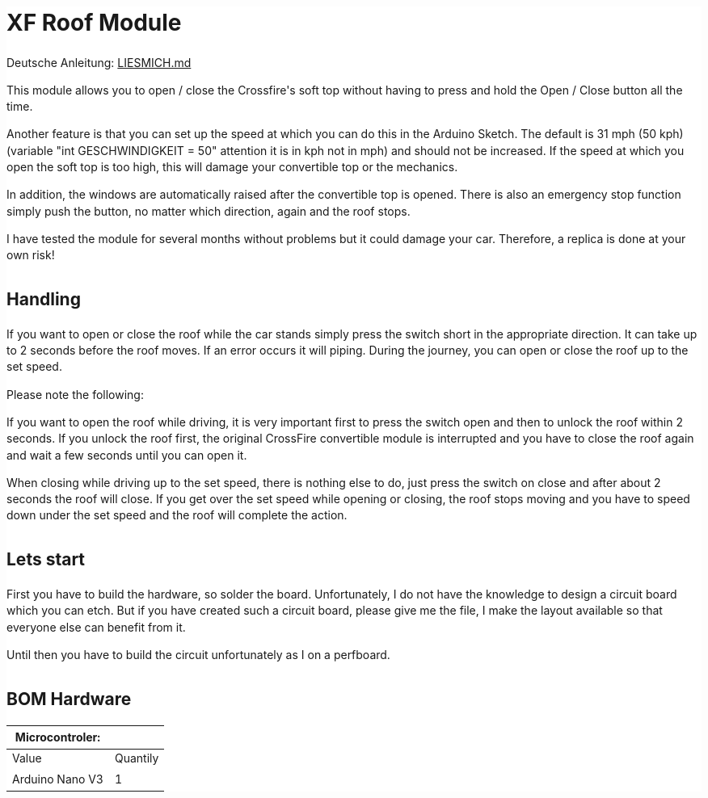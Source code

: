# XF Roof Module

Deutsche Anleitung: [LIESMICH.md](https://github.com/viper-666/xf_roof_module/blob/master/LIESMICH.md)

This module allows you to open / close the Crossfire's soft top without having to press and hold the Open / Close button all the time.

Another feature is that you can set up the speed at which you can do this in the Arduino Sketch.
The default is 31 mph (50 kph) (variable "int GESCHWINDIGKEIT = 50" attention it is in kph not in mph) and should not be increased. If the speed at which you open the soft top is too high, this will damage your convertible top or the mechanics.

In addition, the windows are automatically raised after the convertible top is opened.
There is also an emergency stop function simply push the button, no matter which direction, again and the roof stops.

I have tested the module for several months without problems but it could damage your car. Therefore, a replica is done at your own risk!


## Handling

If you want to open or close the roof while the car stands simply press the switch short in the appropriate direction. It can take up to 2 seconds before the roof moves. If an error occurs it will piping.
During the journey, you can open or close the roof up to the set speed. 

Please note the following:

If you want to open the roof while driving, it is very important first to press the switch open and then to unlock the roof within 2 seconds.
If you unlock the roof first, the original CrossFire convertible module is interrupted and you have to close the roof again and wait a few seconds until you can open it.

When closing while driving up to the set speed, there is nothing else to do, just press the switch on close and after about 2 seconds the roof will close.
If you get over the set speed while opening or closing, the roof stops moving and you have to speed down under the set speed and the roof will complete the action.

## Lets start

First you have to build the hardware, so solder the board. Unfortunately, I do not have the knowledge to design a circuit board which you can etch.
But if you have created such a circuit board, please give me the file, I make the layout available so that everyone else can benefit from it.

Until then you have to build the circuit unfortunately as I on a perfboard.


## BOM Hardware


|Microcontroler:| |
|---|---|
|Value		|Quantily|
|Arduino Nano V3|1     |
